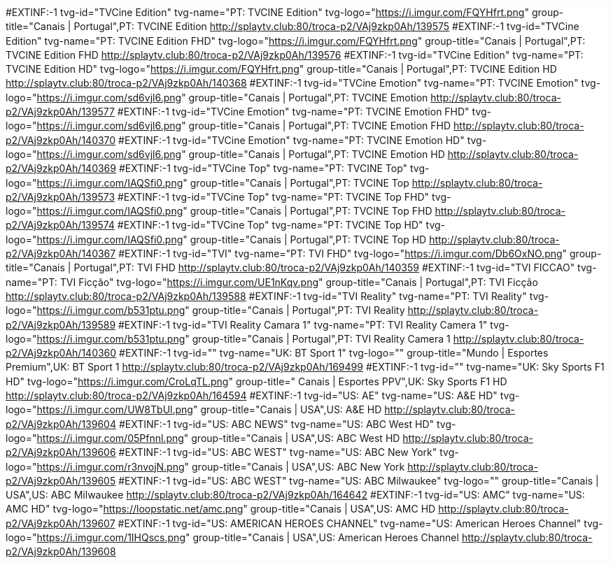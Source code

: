 #EXTINF:-1 tvg-id="TVCine Edition" tvg-name="PT: TVCINE Edition" tvg-logo="https://i.imgur.com/FQYHfrt.png" group-title="Canais | Portugal",PT: TVCINE Edition
http://splaytv.club:80/troca-p2/VAj9zkp0Ah/139575
#EXTINF:-1 tvg-id="TVCine Edition" tvg-name="PT: TVCINE Edition FHD" tvg-logo="https://i.imgur.com/FQYHfrt.png" group-title="Canais | Portugal",PT: TVCINE Edition FHD
http://splaytv.club:80/troca-p2/VAj9zkp0Ah/139576
#EXTINF:-1 tvg-id="TVCine Edition" tvg-name="PT: TVCINE Edition HD" tvg-logo="https://i.imgur.com/FQYHfrt.png" group-title="Canais | Portugal",PT: TVCINE Edition HD
http://splaytv.club:80/troca-p2/VAj9zkp0Ah/140368
#EXTINF:-1 tvg-id="TVCine Emotion" tvg-name="PT: TVCINE Emotion" tvg-logo="https://i.imgur.com/sd6vjl6.png" group-title="Canais | Portugal",PT: TVCINE Emotion
http://splaytv.club:80/troca-p2/VAj9zkp0Ah/139577
#EXTINF:-1 tvg-id="TVCine Emotion" tvg-name="PT: TVCINE Emotion FHD" tvg-logo="https://i.imgur.com/sd6vjl6.png" group-title="Canais | Portugal",PT: TVCINE Emotion FHD
http://splaytv.club:80/troca-p2/VAj9zkp0Ah/140370
#EXTINF:-1 tvg-id="TVCine Emotion" tvg-name="PT: TVCINE Emotion HD" tvg-logo="https://i.imgur.com/sd6vjl6.png" group-title="Canais | Portugal",PT: TVCINE Emotion HD
http://splaytv.club:80/troca-p2/VAj9zkp0Ah/140369
#EXTINF:-1 tvg-id="TVCine Top" tvg-name="PT: TVCINE Top" tvg-logo="https://i.imgur.com/IAQSfi0.png" group-title="Canais | Portugal",PT: TVCINE Top
http://splaytv.club:80/troca-p2/VAj9zkp0Ah/139573
#EXTINF:-1 tvg-id="TVCine Top" tvg-name="PT: TVCINE Top FHD" tvg-logo="https://i.imgur.com/IAQSfi0.png" group-title="Canais | Portugal",PT: TVCINE Top FHD
http://splaytv.club:80/troca-p2/VAj9zkp0Ah/139574
#EXTINF:-1 tvg-id="TVCine Top" tvg-name="PT: TVCINE Top HD" tvg-logo="https://i.imgur.com/IAQSfi0.png" group-title="Canais | Portugal",PT: TVCINE Top HD
http://splaytv.club:80/troca-p2/VAj9zkp0Ah/140367
#EXTINF:-1 tvg-id="TVI" tvg-name="PT: TVI FHD" tvg-logo="https://i.imgur.com/Db6OxNO.png" group-title="Canais | Portugal",PT: TVI FHD
http://splaytv.club:80/troca-p2/VAj9zkp0Ah/140359
#EXTINF:-1 tvg-id="TVI FICCAO" tvg-name="PT: TVI Ficção" tvg-logo="https://i.imgur.com/UE1nKqv.png" group-title="Canais | Portugal",PT: TVI Ficção
http://splaytv.club:80/troca-p2/VAj9zkp0Ah/139588
#EXTINF:-1 tvg-id="TVI Reality" tvg-name="PT: TVI Reality" tvg-logo="https://i.imgur.com/b531ptu.png" group-title="Canais | Portugal",PT: TVI Reality
http://splaytv.club:80/troca-p2/VAj9zkp0Ah/139589
#EXTINF:-1 tvg-id="TVI Reality Camara 1" tvg-name="PT: TVI Reality Camera 1" tvg-logo="https://i.imgur.com/b531ptu.png" group-title="Canais | Portugal",PT: TVI Reality Camera 1
http://splaytv.club:80/troca-p2/VAj9zkp0Ah/140360
#EXTINF:-1 tvg-id="" tvg-name="UK: BT Sport 1" tvg-logo="" group-title="Mundo | Esportes Premium",UK: BT Sport 1
http://splaytv.club:80/troca-p2/VAj9zkp0Ah/169499
#EXTINF:-1 tvg-id="" tvg-name="UK: Sky Sports F1 HD" tvg-logo="https://i.imgur.com/CroLqTL.png" group-title=" Canais | Esportes PPV",UK: Sky Sports F1 HD
http://splaytv.club:80/troca-p2/VAj9zkp0Ah/164594
#EXTINF:-1 tvg-id="US: AE" tvg-name="US: A&E HD" tvg-logo="https://i.imgur.com/UW8TbUl.png" group-title="Canais | USA",US: A&E HD
http://splaytv.club:80/troca-p2/VAj9zkp0Ah/139604
#EXTINF:-1 tvg-id="US: ABC NEWS" tvg-name="US: ABC West HD" tvg-logo="https://i.imgur.com/05Pfnnl.png" group-title="Canais | USA",US: ABC West HD
http://splaytv.club:80/troca-p2/VAj9zkp0Ah/139606
#EXTINF:-1 tvg-id="US: ABC WEST" tvg-name="US: ABC New York" tvg-logo="https://i.imgur.com/r3nvojN.png" group-title="Canais | USA",US: ABC New York
http://splaytv.club:80/troca-p2/VAj9zkp0Ah/139605
#EXTINF:-1 tvg-id="US: ABC WEST" tvg-name="US: ABC Milwaukee" tvg-logo="" group-title="Canais | USA",US: ABC Milwaukee
http://splaytv.club:80/troca-p2/VAj9zkp0Ah/164642
#EXTINF:-1 tvg-id="US: AMC" tvg-name="US: AMC HD" tvg-logo="https://loopstatic.net/amc.png" group-title="Canais | USA",US: AMC HD
http://splaytv.club:80/troca-p2/VAj9zkp0Ah/139607
#EXTINF:-1 tvg-id="US: AMERICAN HEROES CHANNEL" tvg-name="US: American Heroes Channel" tvg-logo="https://i.imgur.com/1IHQscs.png" group-title="Canais | USA",US: American Heroes Channel
http://splaytv.club:80/troca-p2/VAj9zkp0Ah/139608